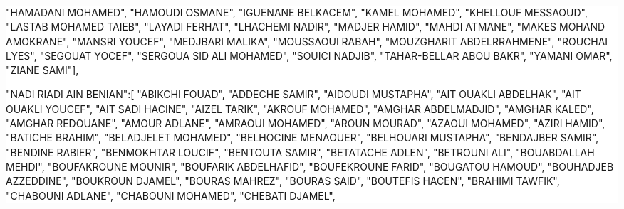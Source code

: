 "HAMADANI MOHAMED",
"HAMOUDI OSMANE",
"IGUENANE BELKACEM",
"KAMEL MOHAMED",
"KHELLOUF MESSAOUD",
"LASTAB MOHAMED TAIEB",
"LAYADI FERHAT",
"LHACHEMI NADIR",
"MADJER HAMID",
"MAHDI ATMANE",
"MAKES MOHAND AMOKRANE",
"MANSRI YOUCEF",
"MEDJBARI MALIKA",
"MOUSSAOUI RABAH",
"MOUZGHARIT ABDELRRAHMENE",
"ROUCHAI LYES",
"SEGOUAT YOCEF",
"SERGOUA SID ALI MOHAMED",
"SOUICI NADJIB",
"TAHAR-BELLAR ABOU BAKR",
"YAMANI OMAR",
"ZIANE SAMI"],

"NADI RIADI AIN BENIAN":[
"ABIKCHI FOUAD",
"ADDECHE SAMIR",
"AIDOUDI MUSTAPHA",
"AIT OUAKLI ABDELHAK",
"AIT OUAKLI YOUCEF",
"AIT SADI HACINE",
"AIZEL TARIK",
"AKROUF MOHAMED",
"AMGHAR ABDELMADJID",
"AMGHAR KALED",
"AMGHAR REDOUANE",
"AMOUR ADLANE",
"AMRAOUI MOHAMED",
"AROUN MOURAD",
"AZAOUI MOHAMED",
"AZIRI HAMID",
"BATICHE BRAHIM",
"BELADJELET MOHAMED",
"BELHOCINE MENAOUER",
"BELHOUARI MUSTAPHA",
"BENDAJBER SAMIR",
"BENDINE RABIER",
"BENMOKHTAR LOUCIF",
"BENTOUTA SAMIR",
"BETATACHE ADLEN",
"BETROUNI ALI",
"BOUABDALLAH MEHDI",
"BOUFAKROUNE MOUNIR",
"BOUFARIK ABDELHAFID",
"BOUFEKROUNE FARID",
"BOUGATOU HAMOUD",
"BOUHADJEB AZZEDDINE",
"BOUKROUN DJAMEL",
"BOURAS MAHREZ",
"BOURAS SAID",
"BOUTEFIS HACEN",
"BRAHIMI TAWFIK",
"CHABOUNI ADLANE",
"CHABOUNI MOHAMED",
"CHEBATI DJAMEL",